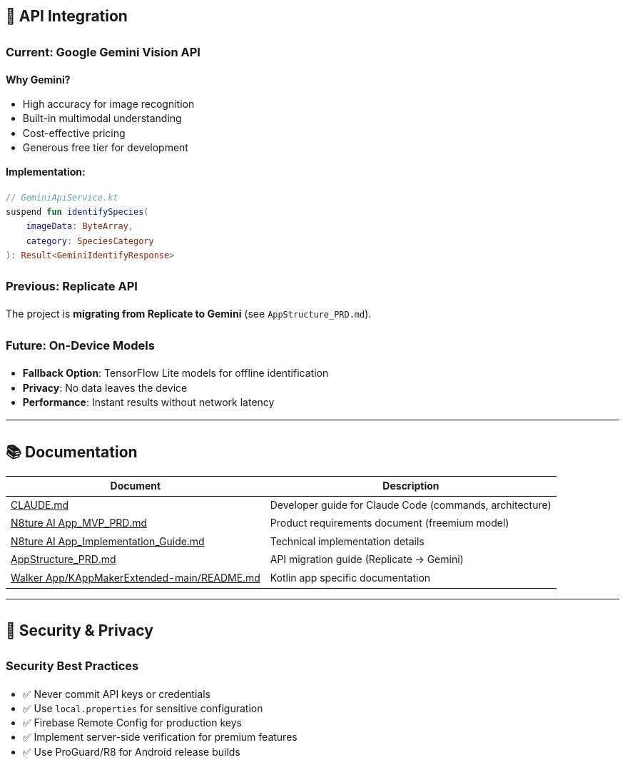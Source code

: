 ## 🤖 API Integration

### Current: Google Gemini Vision API

**Why Gemini?**
- High accuracy for image recognition
- Built-in multimodal understanding
- Cost-effective pricing
- Generous free tier for development

**Implementation:**
```kotlin
// GeminiApiService.kt
suspend fun identifySpecies(
    imageData: ByteArray,
    category: SpeciesCategory
): Result<GeminiIdentifyResponse>
```

### Previous: Replicate API

The project is **migrating from Replicate to Gemini** (see `AppStructure_PRD.md`).

### Future: On-Device Models

- **Fallback Option**: TensorFlow Lite models for offline identification
- **Privacy**: No data leaves the device
- **Performance**: Instant results without network latency

---

## 📚 Documentation

| Document | Description |
|----------|-------------|
| [CLAUDE.md](CLAUDE.md) | Developer guide for Claude Code (commands, architecture) |
| [N8ture AI App_MVP_PRD.md](N8ture%20AI%20App_MVP_PRD.md) | Product requirements document (freemium model) |
| [N8ture AI App_Implementation_Guide.md](N8ture%20AI%20App_Implementation_Guide.md) | Technical implementation details |
| [AppStructure_PRD.md](AppStructure_PRD.md) | API migration guide (Replicate → Gemini) |
| [Walker App/KAppMakerExtended-main/README.md](Walker%20App/KAppMakerExtended-main/README.md) | Kotlin app specific documentation |

---

## 🔐 Security & Privacy

### Security Best Practices
- ✅ Never commit API keys or credentials
- ✅ Use `local.properties` for sensitive configuration
- ✅ Firebase Remote Config for production keys
- ✅ Implement server-side verification for premium features
- ✅ Use ProGuard/R8 for Android release builds
